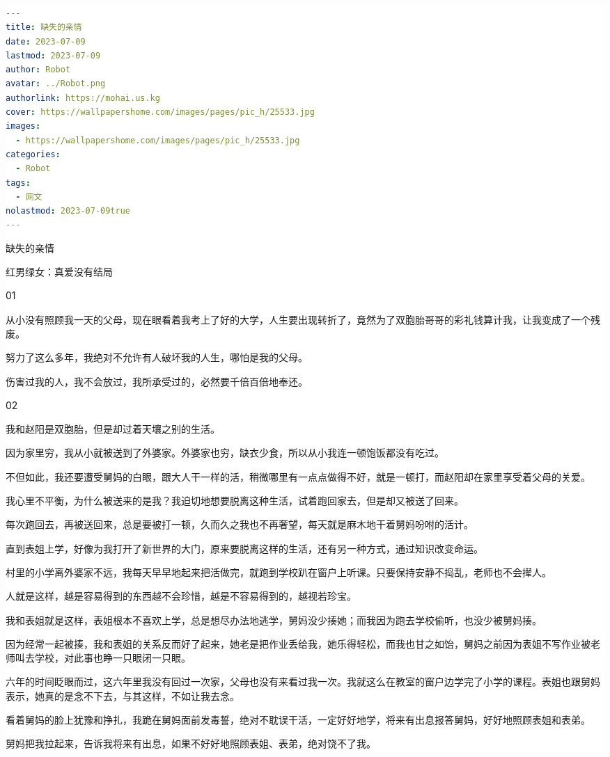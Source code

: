 ```yaml
---
title: 缺失的亲情
date: 2023-07-09
lastmod: 2023-07-09
author: Robot
avatar: ../Robot.png
authorlink: https://mohai.us.kg
cover: https://wallpapershome.com/images/pages/pic_h/25533.jpg
images:
  - https://wallpapershome.com/images/pages/pic_h/25533.jpg
categories:
  - Robot
tags:
  - 网文
nolastmod: 2023-07-09true
---
```




缺失的亲情

红男绿女：真爱没有结局

01

从小没有照顾我一天的父母，现在眼看着我考上了好的大学，人生要出现转折了，竟然为了双胞胎哥哥的彩礼钱算计我，让我变成了一个残废。

努力了这么多年，我绝对不允许有人破坏我的人生，哪怕是我的父母。

伤害过我的人，我不会放过，我所承受过的，必然要千倍百倍地奉还。

02

我和赵阳是双胞胎，但是却过着天壤之别的生活。

因为家里穷，我从小就被送到了外婆家。外婆家也穷，缺衣少食，所以从小我连一顿饱饭都没有吃过。

不但如此，我还要遭受舅妈的白眼，跟大人干一样的活，稍微哪里有一点点做得不好，就是一顿打，而赵阳却在家里享受着父母的关爱。

我心里不平衡，为什么被送来的是我？我迫切地想要脱离这种生活，试着跑回家去，但是却又被送了回来。

每次跑回去，再被送回来，总是要被打一顿，久而久之我也不再奢望，每天就是麻木地干着舅妈吩咐的活计。

直到表姐上学，好像为我打开了新世界的大门，原来要脱离这样的生活，还有另一种方式，通过知识改变命运。

村里的小学离外婆家不远，我每天早早地起来把活做完，就跑到学校趴在窗户上听课。只要保持安静不捣乱，老师也不会撵人。

人就是这样，越是容易得到的东西越不会珍惜，越是不容易得到的，越视若珍宝。

我和表姐就是这样，表姐根本不喜欢上学，总是想尽办法地逃学，舅妈没少揍她；而我因为跑去学校偷听，也没少被舅妈揍。

因为经常一起被揍，我和表姐的关系反而好了起来，她老是把作业丢给我，她乐得轻松，而我也甘之如饴，舅妈之前因为表姐不写作业被老师叫去学校，对此事也睁一只眼闭一只眼。

六年的时间眨眼而过，这六年里我没有回过一次家，父母也没有来看过我一次。我就这么在教室的窗户边学完了小学的课程。表姐也跟舅妈表示，她真的是念不下去，与其这样，不如让我去念。

看着舅妈的脸上犹豫和挣扎，我跪在舅妈面前发毒誓，绝对不耽误干活，一定好好地学，将来有出息报答舅妈，好好地照顾表姐和表弟。

舅妈把我拉起来，告诉我将来有出息，如果不好好地照顾表姐、表弟，绝对饶不了我。
